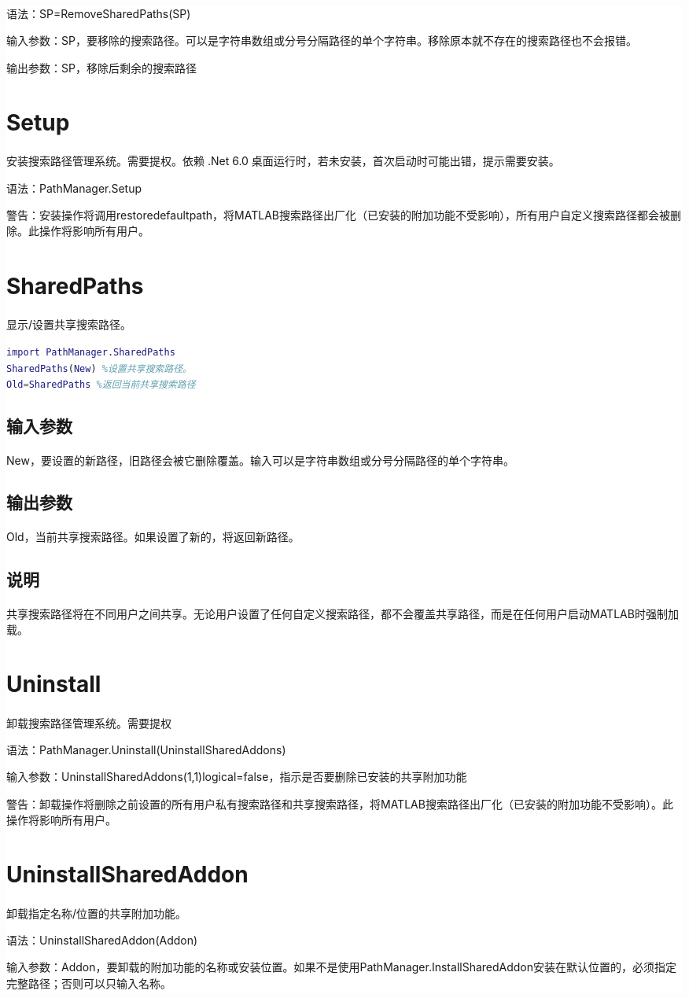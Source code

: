 语法：SP=RemoveSharedPaths(SP)

输入参数：SP，要移除的搜索路径。可以是字符串数组或分号分隔路径的单个字符串。移除原本就不存在的搜索路径也不会报错。

输出参数：SP，移除后剩余的搜索路径
# Setup
安装搜索路径管理系统。需要提权。依赖 .Net 6.0 桌面运行时，若未安装，首次启动时可能出错，提示需要安装。

语法：PathManager.Setup

警告：安装操作将调用restoredefaultpath，将MATLAB搜索路径出厂化（已安装的附加功能不受影响），所有用户自定义搜索路径都会被删除。此操作将影响所有用户。
# SharedPaths
显示/设置共享搜索路径。
```MATLAB
import PathManager.SharedPaths
SharedPaths(New) %设置共享搜索路径。
Old=SharedPaths %返回当前共享搜索路径
```
## 输入参数
New，要设置的新路径，旧路径会被它删除覆盖。输入可以是字符串数组或分号分隔路径的单个字符串。
## 输出参数
Old，当前共享搜索路径。如果设置了新的，将返回新路径。
## 说明
共享搜索路径将在不同用户之间共享。无论用户设置了任何自定义搜索路径，都不会覆盖共享路径，而是在任何用户启动MATLAB时强制加载。

# Uninstall
卸载搜索路径管理系统。需要提权

语法：PathManager.Uninstall(UninstallSharedAddons)

输入参数：UninstallSharedAddons(1,1)logical=false，指示是否要删除已安装的共享附加功能

警告：卸载操作将删除之前设置的所有用户私有搜索路径和共享搜索路径，将MATLAB搜索路径出厂化（已安装的附加功能不受影响）。此操作将影响所有用户。
# UninstallSharedAddon
卸载指定名称/位置的共享附加功能。

语法：UninstallSharedAddon(Addon)

输入参数：Addon，要卸载的附加功能的名称或安装位置。如果不是使用PathManager.InstallSharedAddon安装在默认位置的，必须指定完整路径；否则可以只输入名称。
